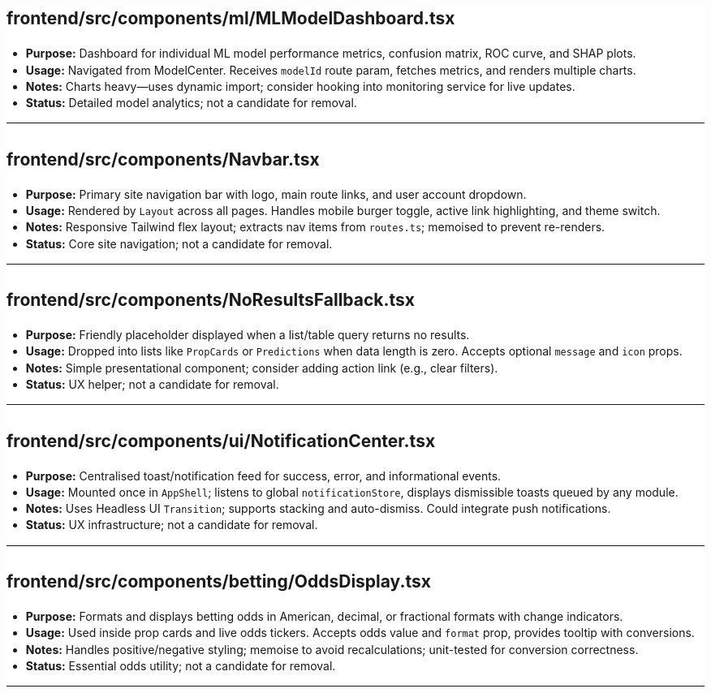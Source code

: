 
## frontend/src/components/ml/MLModelDashboard.tsx

- **Purpose:** Dashboard for individual ML model performance metrics, confusion matrix, ROC curve, and SHAP plots.
- **Usage:** Navigated from ModelCenter. Receives `modelId` route param, fetches metrics, and renders multiple charts.
- **Notes:** Charts heavy—uses dynamic import; consider hooking into monitoring service for live updates.
- **Status:** Detailed model analytics; not a candidate for removal.

---

## frontend/src/components/Navbar.tsx

- **Purpose:** Primary site navigation bar with logo, main route links, and user account dropdown.
- **Usage:** Rendered by `Layout` across all pages. Handles mobile burger toggle, active link highlighting, and theme switch.
- **Notes:** Responsive Tailwind flex layout; extracts nav items from `routes.ts`; memoised to prevent re-renders.
- **Status:** Core site navigation; not a candidate for removal.

---

## frontend/src/components/NoResultsFallback.tsx

- **Purpose:** Friendly placeholder displayed when a list/table query returns no results.
- **Usage:** Dropped into lists like `PropCards` or `Predictions` when data length is zero. Accepts optional `message` and `icon` props.
- **Notes:** Simple presentational component; consider adding action link (e.g., clear filters).
- **Status:** UX helper; not a candidate for removal.

---

## frontend/src/components/ui/NotificationCenter.tsx

- **Purpose:** Centralised toast/notification feed for success, error, and informational events.
- **Usage:** Mounted once in `AppShell`; listens to global `notificationStore`, displays dismissible toasts queued by any module.
- **Notes:** Uses Headless UI `Transition`; supports stacking and auto-dismiss. Could integrate push notifications.
- **Status:** UX infrastructure; not a candidate for removal.

---

## frontend/src/components/betting/OddsDisplay.tsx

- **Purpose:** Formats and displays betting odds in American, decimal, or fractional formats with change indicators.
- **Usage:** Used inside prop cards and live odds tickers. Accepts odds value and `format` prop, provides tooltip with conversions.
- **Notes:** Handles positive/negative styling; memoise to avoid recalculations; unit-tested for conversion correctness.
- **Status:** Essential odds utility; not a candidate for removal.

---